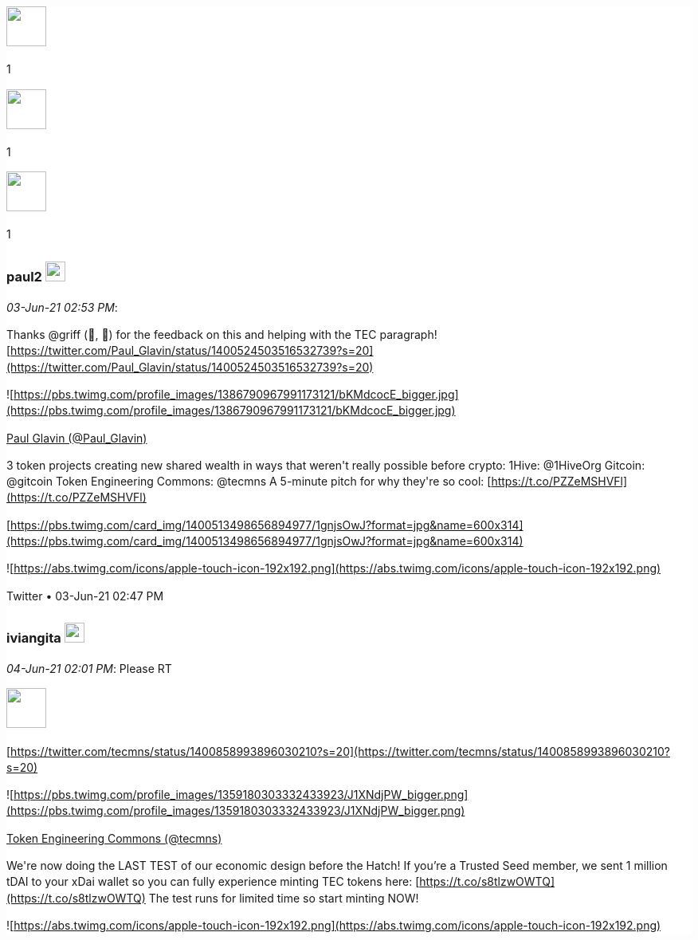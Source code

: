 <img src="https://twemoji.maxcdn.com/2/72x72/1f95a.png" width=50 height=50>

1

<img src="https://twemoji.maxcdn.com/2/72x72/1f425.png" width=50 height=50>

1

<img src="https://twemoji.maxcdn.com/2/72x72/1f44d.png" width=50 height=50>

1

<h3>paul2 <img src="https://cdn.discordapp.com/avatars/808991142057213955/d994c50528d64de6691fdeae413dd5fb.png" width=25 height=25></h3>

_03-Jun-21 02:53 PM_:

Thanks @griff (💜, 💜) for the feedback on this and helping with the TEC paragraph! [https://twitter.com/Paul_Glavin/status/1400524503516532739?s=20](https://twitter.com/Paul_Glavin/status/1400524503516532739?s=20)

![https://pbs.twimg.com/profile_images/1386790967991173121/bKMdcocE_bigger.jpg](https://pbs.twimg.com/profile_images/1386790967991173121/bKMdcocE_bigger.jpg)

[Paul Glavin (@Paul_Glavin)](https://twitter.com/Paul_Glavin)

3 token projects creating new shared wealth in ways that weren't really possible before crypto: 1Hive: @1HiveOrg Gitcoin: @gitcoin Token Engineering Commons: @tecmns A 5-minute pitch for why they're so cool: [https://t.co/PZZeMSHVFl](https://t.co/PZZeMSHVFl)

[https://pbs.twimg.com/card_img/1400513498656894977/1gnjsOwJ?format=jpg&name=600x314](https://pbs.twimg.com/card_img/1400513498656894977/1gnjsOwJ?format=jpg&name=600x314)

![https://abs.twimg.com/icons/apple-touch-icon-192x192.png](https://abs.twimg.com/icons/apple-touch-icon-192x192.png)

Twitter • 03-Jun-21 02:47 PM

<h3>iviangita <img src="https://cdn.discordapp.com/avatars/753834288511713303/82e43c1418a21926dd61d71f32a6222e.png" width=25 height=25></h3>

_04-Jun-21 02:01 PM_:
Please RT

<img src="https://twemoji.maxcdn.com/2/72x72/1f642.png" width=50 height=50>

[https://twitter.com/tecmns/status/1400858993896030210?s=20](https://twitter.com/tecmns/status/1400858993896030210?s=20)

![https://pbs.twimg.com/profile_images/1359180303332433923/J1XNdjPW_bigger.png](https://pbs.twimg.com/profile_images/1359180303332433923/J1XNdjPW_bigger.png)

[Token Engineering Commons (@tecmns)](https://twitter.com/tecmns)

We're now doing the LAST TEST of our economic design before the Hatch! If you’re a Trusted Seed member, we sent 1 million tDAI to your xDai wallet so you can fully experience minting TEC tokens here: [https://t.co/s8tlzwOWTQ](https://t.co/s8tlzwOWTQ) The test runs for limited time so start minting NOW!

![https://abs.twimg.com/icons/apple-touch-icon-192x192.png](https://abs.twimg.com/icons/apple-touch-icon-192x192.png)
